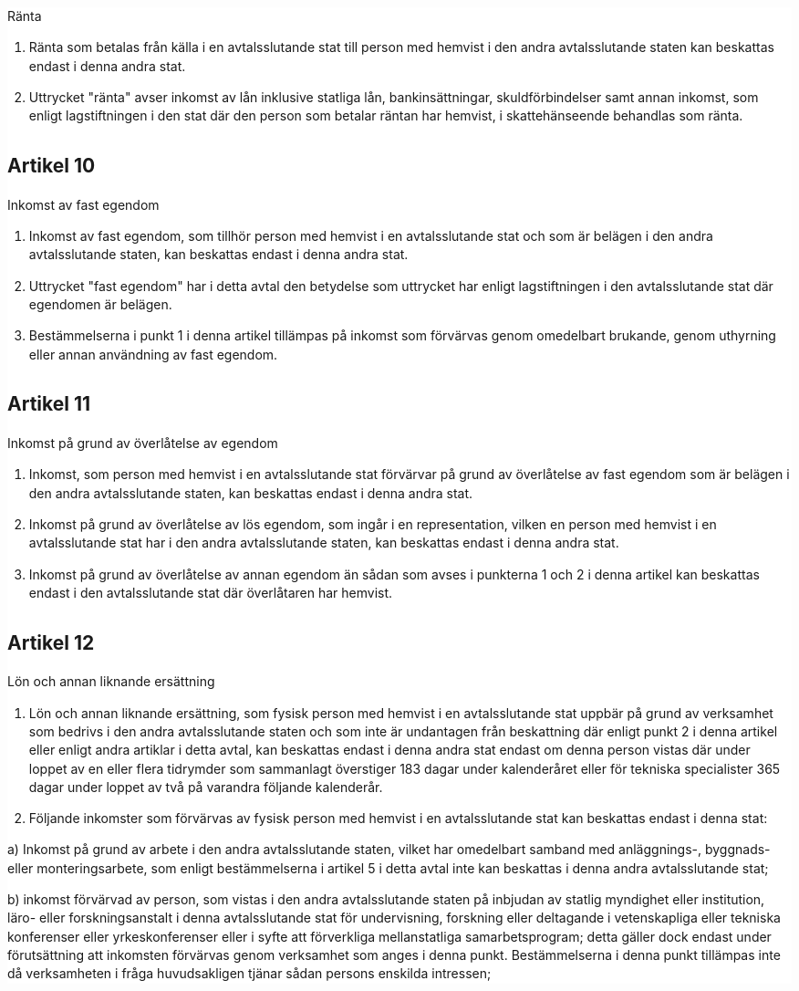Ränta

1. Ränta som betalas från källa i en avtalsslutande stat till person med hemvist i den andra avtalsslutande staten kan beskattas endast i denna andra stat.

2. Uttrycket "ränta" avser inkomst av lån inklusive statliga lån, bankinsättningar, skuldförbindelser samt annan inkomst, som enligt lagstiftningen i den stat där den person som betalar räntan har hemvist, i skattehänseende behandlas som ränta.

## Artikel 10

Inkomst av fast egendom

1. Inkomst av fast egendom, som tillhör person med hemvist i en avtalsslutande stat och som är belägen i den andra avtalsslutande staten, kan beskattas endast i denna andra stat.

2. Uttrycket "fast egendom" har i detta avtal den betydelse som uttrycket har enligt lagstiftningen i den avtalsslutande stat där egendomen är belägen.

3. Bestämmelserna i punkt 1 i denna artikel tillämpas på inkomst som förvärvas genom omedelbart brukande, genom uthyrning eller annan användning av fast egendom.

## Artikel 11

Inkomst på grund av överlåtelse av egendom

1. Inkomst, som person med hemvist i en avtalsslutande stat förvärvar på grund av överlåtelse av fast egendom som är belägen i den andra avtalsslutande staten, kan beskattas endast i denna andra stat.

2. Inkomst på grund av överlåtelse av lös egendom, som ingår i en representation, vilken en person med hemvist i en avtalsslutande stat har i den andra avtalsslutande staten, kan beskattas endast i denna andra stat.

3. Inkomst på grund av överlåtelse av annan egendom än sådan som avses i punkterna 1 och 2 i denna artikel kan beskattas endast i den avtalsslutande stat där överlåtaren har hemvist.

## Artikel 12

Lön och annan liknande ersättning

1. Lön och annan liknande ersättning, som fysisk person med hemvist i en avtalsslutande stat uppbär på grund av verksamhet som bedrivs i den andra avtalsslutande staten och som inte är undantagen från beskattning där enligt punkt 2 i denna artikel eller enligt andra artiklar i detta avtal, kan beskattas endast i denna andra stat endast om denna person vistas där under loppet av en eller flera tidrymder som sammanlagt överstiger 183 dagar under kalenderåret eller för tekniska specialister 365 dagar under loppet av två på varandra följande kalenderår.

2. Följande inkomster som förvärvas av fysisk person med hemvist i en avtalsslutande stat kan beskattas endast i denna stat:

a) Inkomst på grund av arbete i den andra avtalsslutande staten, vilket har omedelbart samband med anläggnings-, byggnads- eller monteringsarbete, som enligt bestämmelserna i artikel 5 i detta avtal inte kan beskattas i denna andra avtalsslutande stat;

b) inkomst förvärvad av person, som vistas i den andra avtalsslutande staten på inbjudan av statlig myndighet eller institution, läro- eller forskningsanstalt i denna avtalsslutande stat för undervisning, forskning eller deltagande i vetenskapliga eller tekniska konferenser eller yrkeskonferenser eller i syfte att förverkliga mellanstatliga samarbetsprogram; detta gäller dock endast under förutsättning att inkomsten förvärvas genom verksamhet som anges i denna punkt. Bestämmelserna i denna punkt tillämpas inte då verksamheten i fråga huvudsakligen tjänar sådan persons enskilda intressen;
